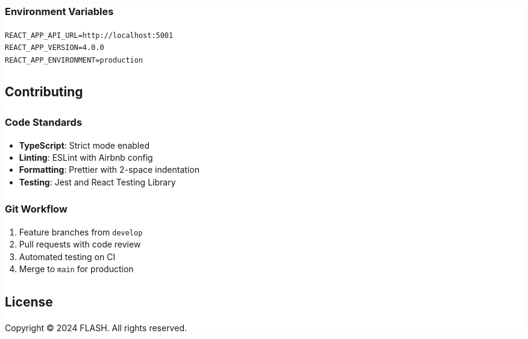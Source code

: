 ### Environment Variables
```
REACT_APP_API_URL=http://localhost:5001
REACT_APP_VERSION=4.0.0
REACT_APP_ENVIRONMENT=production
```

## Contributing

### Code Standards
- **TypeScript**: Strict mode enabled
- **Linting**: ESLint with Airbnb config
- **Formatting**: Prettier with 2-space indentation
- **Testing**: Jest and React Testing Library

### Git Workflow
1. Feature branches from `develop`
2. Pull requests with code review
3. Automated testing on CI
4. Merge to `main` for production

## License

Copyright © 2024 FLASH. All rights reserved.